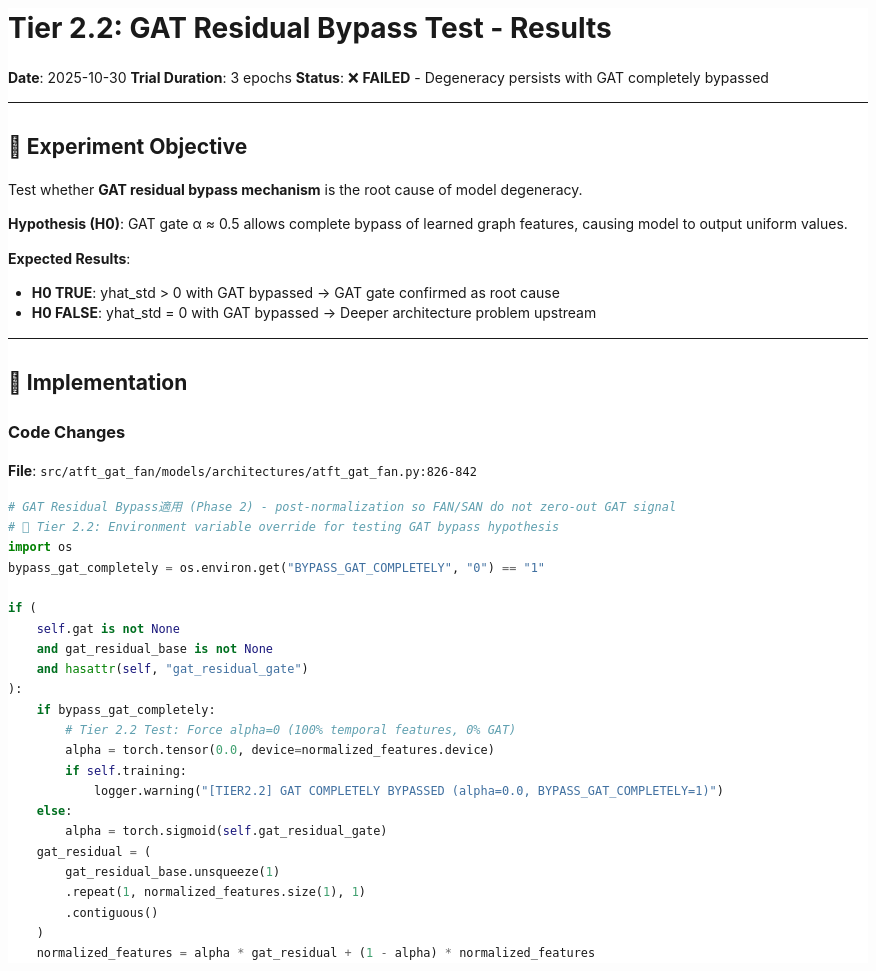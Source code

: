# Tier 2.2: GAT Residual Bypass Test - Results

**Date**: 2025-10-30
**Trial Duration**: 3 epochs
**Status**: ❌ **FAILED** - Degeneracy persists with GAT completely bypassed

---

## 🎯 Experiment Objective

Test whether **GAT residual bypass mechanism** is the root cause of model degeneracy.

**Hypothesis (H0)**: GAT gate α ≈ 0.5 allows complete bypass of learned graph features, causing model to output uniform values.

**Expected Results**:
- **H0 TRUE**: yhat_std > 0 with GAT bypassed → GAT gate confirmed as root cause
- **H0 FALSE**: yhat_std = 0 with GAT bypassed → Deeper architecture problem upstream

---

## 🔧 Implementation

### Code Changes

**File**: `src/atft_gat_fan/models/architectures/atft_gat_fan.py:826-842`

```python
# GAT Residual Bypass適用 (Phase 2) - post-normalization so FAN/SAN do not zero-out GAT signal
# 🔧 Tier 2.2: Environment variable override for testing GAT bypass hypothesis
import os
bypass_gat_completely = os.environ.get("BYPASS_GAT_COMPLETELY", "0") == "1"

if (
    self.gat is not None
    and gat_residual_base is not None
    and hasattr(self, "gat_residual_gate")
):
    if bypass_gat_completely:
        # Tier 2.2 Test: Force alpha=0 (100% temporal features, 0% GAT)
        alpha = torch.tensor(0.0, device=normalized_features.device)
        if self.training:
            logger.warning("[TIER2.2] GAT COMPLETELY BYPASSED (alpha=0.0, BYPASS_GAT_COMPLETELY=1)")
    else:
        alpha = torch.sigmoid(self.gat_residual_gate)
    gat_residual = (
        gat_residual_base.unsqueeze(1)
        .repeat(1, normalized_features.size(1), 1)
        .contiguous()
    )
    normalized_features = alpha * gat_residual + (1 - alpha) * normalized_features
```
